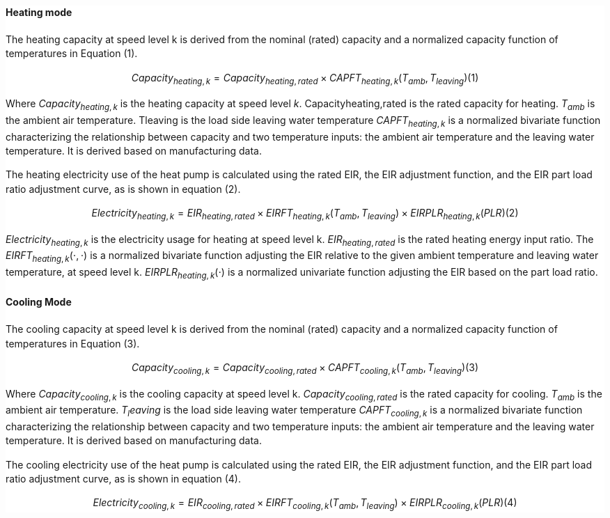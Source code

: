 #### Heating mode ####

The heating capacity at speed level k is derived from the nominal (rated) capacity and a normalized capacity function of temperatures in Equation (1).

$$
Capacity_{heating,k}=Capacity_{heating,rated}\times CAPFT_{heating,k}(T_{amb},T_{leaving}) (1)
$$

Where $Capacity_{heating,k}$ is the heating capacity at speed level $k$.
Capacityheating,rated is the rated capacity for heating. $T_{amb}$ is the ambient air
temperature. Tleaving is the load side leaving water temperature $CAPFT_{heating,k}$
is a normalized bivariate function characterizing the relationship between
capacity and two temperature inputs: the ambient air temperature and the leaving
water temperature. It is derived based on manufacturing data.

The heating electricity use of the heat pump is calculated using the rated EIR,
the EIR adjustment function, and the EIR part load ratio adjustment curve, as is
shown in equation (2).

$$
Electricity_{heating,k}=EIR_{heating,rated} \times EIRFT_{heating,k}(T_{amb}, T_{leaving}) \times EIRPLR_{heating,k}(PLR)       (2)
$$

$Electricity_{heating,k}$ is the electricity usage for heating at speed level k.
$EIR_{heating,rated}$ is the rated heating energy input ratio. The
$EIRFT_{heating,k}(\cdot, \cdot)$ is a normalized bivariate function adjusting
the EIR relative to the given ambient temperature and leaving water temperature,
at speed level k. $EIRPLR_{heating,k}(\cdot)$ is a normalized univariate
function adjusting the EIR based on the part load ratio.

#### Cooling Mode ####

The cooling capacity at speed level k is derived from the nominal (rated)
capacity and a normalized capacity function of temperatures in Equation (3).

$$
Capacity_{cooling,k}=Capacity_{cooling,rated} \times CAPFT_{cooling,k}(T_{amb},T_{leaving}) (3)
$$

Where $Capacity_{cooling,k}$ is the cooling capacity at speed level k.
$Capacity_{cooling,rated}$ is the rated capacity for cooling. $T_{amb}$ is the ambient air
temperature. $T_leaving$ is the load side leaving water temperature $CAPFT_{cooling,k}$
is a normalized bivariate function characterizing the relationship between
capacity and two temperature inputs: the ambient air temperature and the leaving
water temperature. It is derived based on manufacturing data.

The cooling electricity use of the heat pump is calculated using the rated EIR,
the EIR adjustment function, and the EIR part load ratio adjustment curve, as is
shown in equation (4).

$$
Electricity_{cooling,k}=EIR_{cooling,rated} \times EIRFT_{cooling,k}(T_{amb}, T_{leaving}) \times EIRPLR_{cooling,k}(PLR)       (4)
$$
